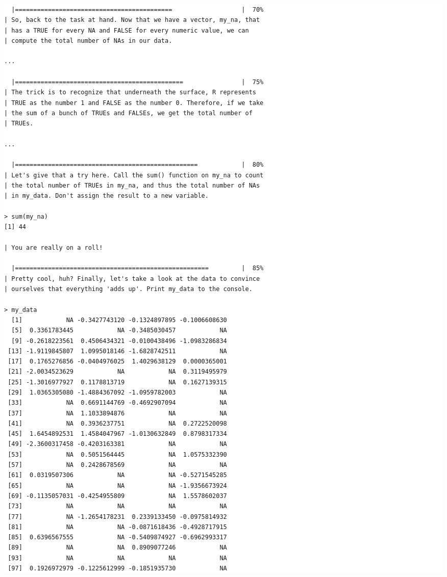       |===========================================                   |  70%
    | So, back to the task at hand. Now that we have a vector, my_na, that
    | has a TRUE for every NA and FALSE for every numeric value, we can
    | compute the total number of NAs in our data.

    ...

      |==============================================                |  75%
    | The trick is to recognize that underneath the surface, R represents
    | TRUE as the number 1 and FALSE as the number 0. Therefore, if we take
    | the sum of a bunch of TRUEs and FALSEs, we get the total number of
    | TRUEs.

    ...

      |==================================================            |  80%
    | Let's give that a try here. Call the sum() function on my_na to count
    | the total number of TRUEs in my_na, and thus the total number of NAs
    | in my_data. Don't assign the result to a new variable.

    > sum(my_na)
    [1] 44

    | You are really on a roll!

      |=====================================================         |  85%
    | Pretty cool, huh? Finally, let's take a look at the data to convince
    | ourselves that everything 'adds up'. Print my_data to the console.

    > my_data
      [1]            NA -0.3427743120 -0.1324897895 -0.1006608630
      [5]  0.3361783445            NA -0.3485030457            NA
      [9] -0.2618223561  0.4506434321 -0.0100438496 -1.0983286834
     [13] -1.9119845807  1.0995018146 -1.6828742511            NA
     [17]  0.1765276856 -0.0404976025  1.4029638129  0.0000365001
     [21] -2.0034523629            NA            NA  0.3119495979
     [25] -1.3016977927  0.1178813719            NA  0.1627139315
     [29]  1.0365305080 -1.4884367092 -1.0959782003            NA
     [33]            NA  0.6691144769 -0.4692907094            NA
     [37]            NA  1.1033894876            NA            NA
     [41]            NA  0.3936237751            NA  0.2722520098
     [45]  1.6454892531  1.4584047967 -1.0130632849  0.8798317334
     [49] -2.3600317458 -0.4203163381            NA            NA
     [53]            NA  0.5051564445            NA  1.0575332390
     [57]            NA  0.2428678569            NA            NA
     [61]  0.0319507306            NA            NA -0.5271545285
     [65]            NA            NA            NA -1.9356673924
     [69] -0.1135057031 -0.4254955809            NA  1.5578602037
     [73]            NA            NA            NA            NA
     [77]            NA -1.2654178231  0.2339133450 -0.0975814932
     [81]            NA            NA -0.0871618436 -0.4928717915
     [85]  0.6396567555            NA -0.5409874927 -0.6962993317
     [89]            NA            NA  0.8909077246            NA
     [93]            NA            NA            NA            NA
     [97]  0.1926972979 -0.1225612999 -0.1851935730            NA
